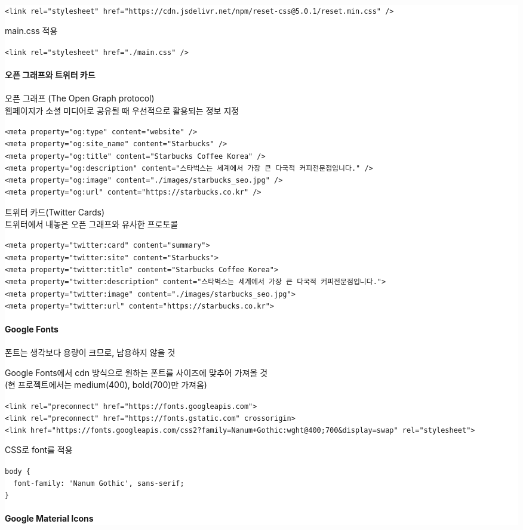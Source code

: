 ```
<link rel="stylesheet" href="https://cdn.jsdelivr.net/npm/reset-css@5.0.1/reset.min.css" />
```

main.css 적용

```
<link rel="stylesheet" href="./main.css" />
```

#### 오픈 그래프와 트위터 카드

오픈 그래프 (The Open Graph protocol)  
웹페이지가 소셜 미디어로 공유될 때 우선적으로 활용되는 정보 지정

```
<meta property="og:type" content="website" />
<meta property="og:site_name" content="Starbucks" />
<meta property="og:title" content="Starbucks Coffee Korea" />
<meta property="og:description" content="스타벅스는 세계에서 가장 큰 다국적 커피전문점입니다." />
<meta property="og:image" content="./images/starbucks_seo.jpg" />
<meta property="og:url" content="https://starbucks.co.kr" />
```

트위터 카드(Twitter Cards)  
트위터에서 내놓은 오픈 그래프와 유사한 프로토콜

```
<meta property="twitter:card" content="summary">
<meta property="twitter:site" content="Starbucks">
<meta property="twitter:title" content="Starbucks Coffee Korea">
<meta property="twitter:description" content="스타벅스는 세계에서 가장 큰 다국적 커피전문점입니다.">
<meta property="twitter:image" content="./images/starbucks_seo.jpg">
<meta property="twitter:url" content="https://starbucks.co.kr">
```

#### Google Fonts

폰트는 생각보다 용량이 크므로, 남용하지 않을 것

Google Fonts에서 cdn 방식으로 원하는 폰트를 사이즈에 맞추어 가져올 것  
(현 프로젝트에서는 medium(400), bold(700)만 가져옴)

```
<link rel="preconnect" href="https://fonts.googleapis.com">
<link rel="preconnect" href="https://fonts.gstatic.com" crossorigin>
<link href="https://fonts.googleapis.com/css2?family=Nanum+Gothic:wght@400;700&display=swap" rel="stylesheet">
```

CSS로 font를 적용

```
body {
  font-family: 'Nanum Gothic', sans-serif;
}
```

#### Google Material Icons
